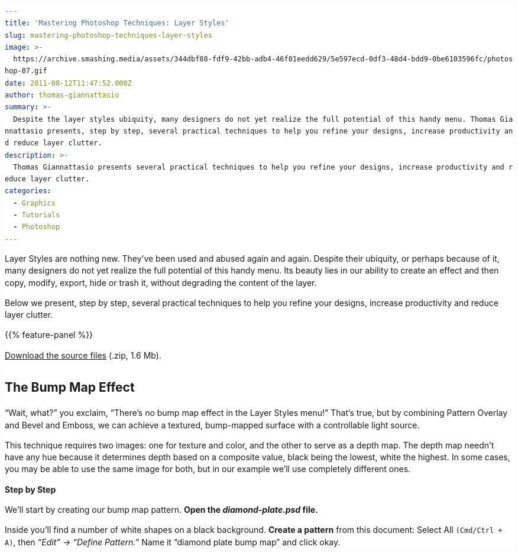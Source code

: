 ```yaml
---
title: 'Mastering Photoshop Techniques: Layer Styles'
slug: mastering-photoshop-techniques-layer-styles
image: >-
  https://archive.smashing.media/assets/344dbf88-fdf9-42bb-adb4-46f01eedd629/5e597ecd-0df3-48d4-bdd9-0be6103596fc/photoshop-07.gif
date: 2011-08-12T11:47:52.000Z
author: thomas-giannattasio
summary: >-
  Despite the layer styles ubiquity, many designers do not yet realize the full potential of this handy menu. Thomas Giannattasio presents, step by step, several practical techniques to help you refine your designs, increase productivity and reduce layer clutter.
description: >-
  Thomas Giannattasio presents several practical techniques to help you refine your designs, increase productivity and reduce layer clutter.
categories:
  - Graphics
  - Tutorials
  - Photoshop
---
```


Layer Styles are nothing new. They’ve been used and abused again and again. Despite their ubiquity, or perhaps because of it, many designers do not yet realize the full potential of this handy menu.
Its beauty lies in our ability to create an effect and then copy, modify, export, hide or trash it, without degrading the content of the layer.

Below we present, step by step, several practical techniques to help you refine your designs, increase productivity and reduce layer clutter.

{{% feature-panel %}}

<a href="https://archive.smashing.media/assets/344dbf88-fdf9-42bb-adb4-46f01eedd629/393d019e-a4f5-4a0e-83af-2beb5f99ec28/layer-styles-mastery.zip">Download the source files</a> (.zip, 1.6 Mb).

## The Bump Map Effect

“Wait, what?” you exclaim, “There’s no bump map effect in the Layer Styles menu!” That’s true, but by combining Pattern Overlay and Bevel and Emboss, we can achieve a textured, bump-mapped surface with a controllable light source.

This technique requires two images: one for texture and color, and the other to serve as a depth map. The depth map needn’t have any hue because it determines depth based on a composite value, black being the lowest, white the highest. In some cases, you may be able to use the same image for both, but in our example we’ll use completely different ones.

**Step by Step**

We’ll start by creating our bump map pattern. **Open the *diamond-plate.psd* file.**

Inside you’ll find a number of white shapes on a black background. **Create a pattern** from this document: Select All <code>(Cmd/Ctrl + A)</code>, then *“Edit” → “Define Pattern.”* Name it “diamond plate bump map” and click okay.
